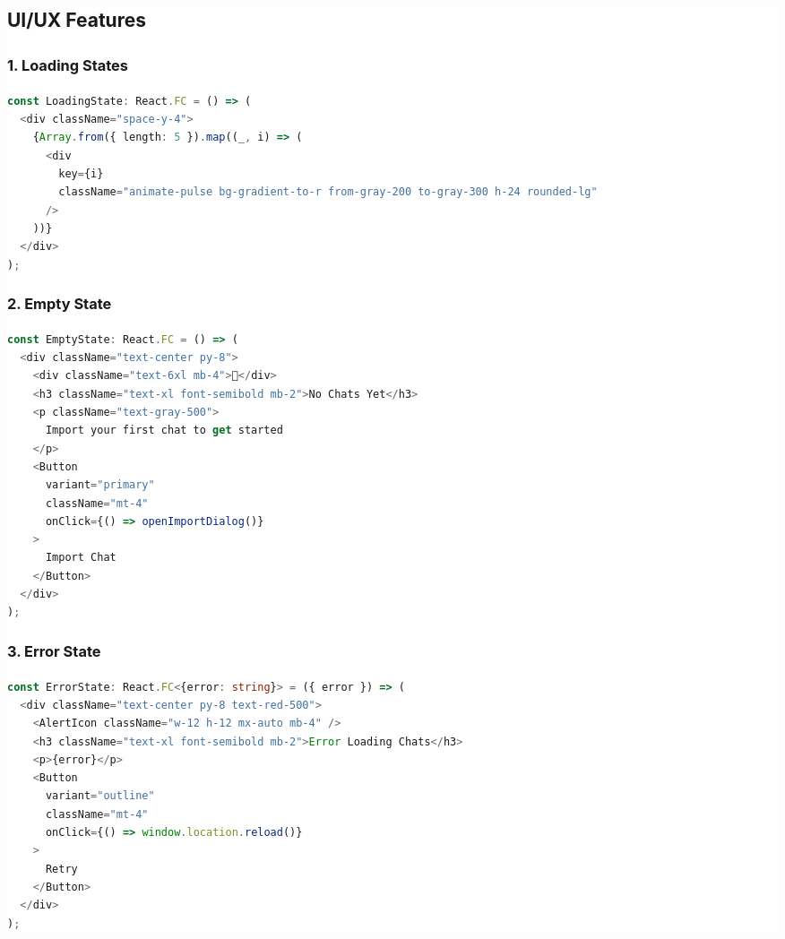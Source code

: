 ## UI/UX Features

### 1. Loading States
```typescript
const LoadingState: React.FC = () => (
  <div className="space-y-4">
    {Array.from({ length: 5 }).map((_, i) => (
      <div
        key={i}
        className="animate-pulse bg-gradient-to-r from-gray-200 to-gray-300 h-24 rounded-lg"
      />
    ))}
  </div>
);
```

### 2. Empty State
```typescript
const EmptyState: React.FC = () => (
  <div className="text-center py-8">
    <div className="text-6xl mb-4">💬</div>
    <h3 className="text-xl font-semibold mb-2">No Chats Yet</h3>
    <p className="text-gray-500">
      Import your first chat to get started
    </p>
    <Button
      variant="primary"
      className="mt-4"
      onClick={() => openImportDialog()}
    >
      Import Chat
    </Button>
  </div>
);
```

### 3. Error State
```typescript
const ErrorState: React.FC<{error: string}> = ({ error }) => (
  <div className="text-center py-8 text-red-500">
    <AlertIcon className="w-12 h-12 mx-auto mb-4" />
    <h3 className="text-xl font-semibold mb-2">Error Loading Chats</h3>
    <p>{error}</p>
    <Button
      variant="outline"
      className="mt-4"
      onClick={() => window.location.reload()}
    >
      Retry
    </Button>
  </div>
);
```
